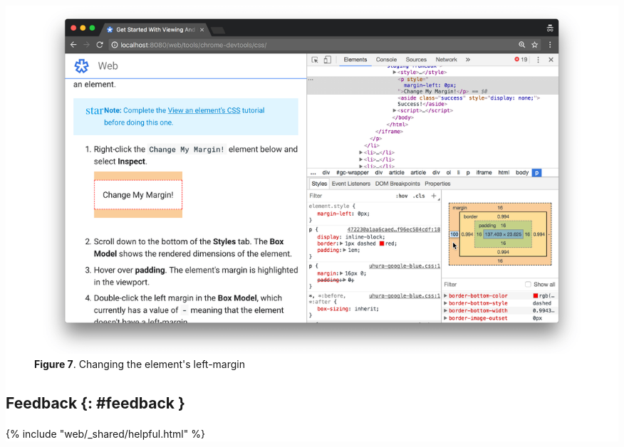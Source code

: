 <figure>
  <img src="imgs/change-margin.png"
       alt="Changing the element's left-margin"/>
  <figcaption>
    <b>Figure 7</b>. Changing the element's left-margin
  </figcaption>
</figure>

## Feedback {: #feedback }

{% include "web/_shared/helpful.html" %}